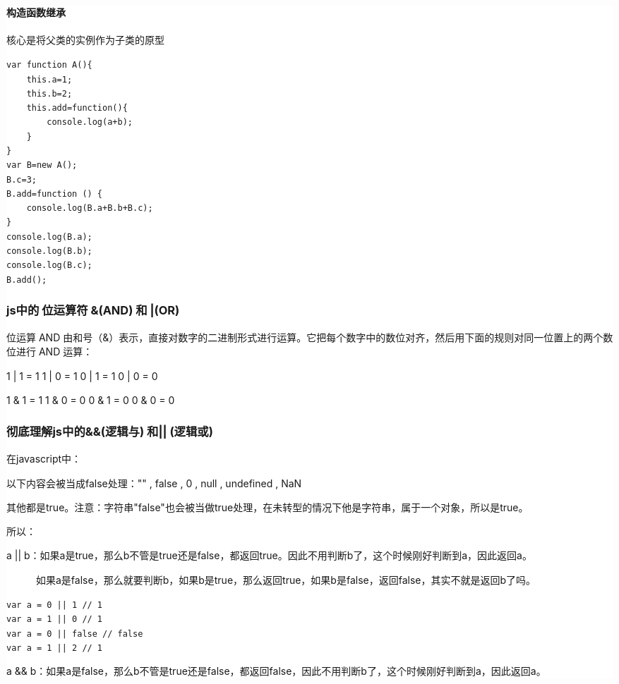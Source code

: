 #### 构造函数继承
核心是将父类的实例作为子类的原型
```
var function A(){
    this.a=1;
    this.b=2;
    this.add=function(){
    	console.log(a+b);
    }
}
var B=new A();
B.c=3;
B.add=function () {
	console.log(B.a+B.b+B.c);
}
console.log(B.a); 
console.log(B.b);
console.log(B.c);
B.add();

```
###  js中的 位运算符 &(AND) 和 |(OR)
位运算 AND 由和号（&）表示，直接对数字的二进制形式进行运算。它把每个数字中的数位对齐，然后用下面的规则对同一位置上的两个数位进行 AND 运算：

1 | 1 = 1
1 | 0 = 1
0 | 1 = 1
0 | 0 = 0

1 & 1 = 1
1 & 0 = 0
0 & 1 = 0
0 & 0 = 0

###  彻底理解js中的&&(逻辑与)  和|| (逻辑或)

在javascript中：

以下内容会被当成false处理："" , false , 0 , null , undefined , NaN

其他都是true。注意：字符串"false"也会被当做true处理，在未转型的情况下他是字符串，属于一个对象，所以是true。


所以：

a || b：如果a是true，那么b不管是true还是false，都返回true。因此不用判断b了，这个时候刚好判断到a，因此返回a。

　　　如果a是false，那么就要判断b，如果b是true，那么返回true，如果b是false，返回false，其实不就是返回b了吗。
```
var a = 0 || 1 // 1
var a = 1 || 0 // 1
var a = 0 || false // false
var a = 1 || 2 // 1
```
a && b：如果a是false，那么b不管是true还是false，都返回false，因此不用判断b了，这个时候刚好判断到a，因此返回a。

